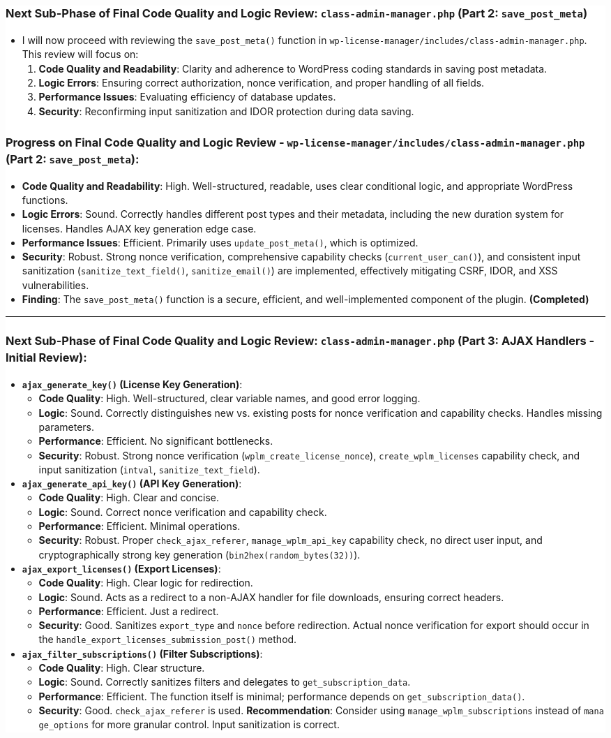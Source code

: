 
### Next Sub-Phase of Final Code Quality and Logic Review: `class-admin-manager.php` (Part 2: `save_post_meta`)

-   I will now proceed with reviewing the `save_post_meta()` function in `wp-license-manager/includes/class-admin-manager.php`. This review will focus on: 
    1.  **Code Quality and Readability**: Clarity and adherence to WordPress coding standards in saving post metadata. 
    2.  **Logic Errors**: Ensuring correct authorization, nonce verification, and proper handling of all fields. 
    3.  **Performance Issues**: Evaluating efficiency of database updates. 
    4.  **Security**: Reconfirming input sanitization and IDOR protection during data saving.

### Progress on Final Code Quality and Logic Review - `wp-license-manager/includes/class-admin-manager.php` (Part 2: `save_post_meta`):

-   **Code Quality and Readability**: High. Well-structured, readable, uses clear conditional logic, and appropriate WordPress functions.
-   **Logic Errors**: Sound. Correctly handles different post types and their metadata, including the new duration system for licenses. Handles AJAX key generation edge case.
-   **Performance Issues**: Efficient. Primarily uses `update_post_meta()`, which is optimized.
-   **Security**: Robust. Strong nonce verification, comprehensive capability checks (`current_user_can()`), and consistent input sanitization (`sanitize_text_field()`, `sanitize_email()`) are implemented, effectively mitigating CSRF, IDOR, and XSS vulnerabilities.
-   **Finding**: The `save_post_meta()` function is a secure, efficient, and well-implemented component of the plugin. **(Completed)**

---

### Next Sub-Phase of Final Code Quality and Logic Review: `class-admin-manager.php` (Part 3: AJAX Handlers - Initial Review):

-   **`ajax_generate_key()` (License Key Generation)**:
    -   **Code Quality**: High. Well-structured, clear variable names, and good error logging.
    -   **Logic**: Sound. Correctly distinguishes new vs. existing posts for nonce verification and capability checks. Handles missing parameters.
    -   **Performance**: Efficient. No significant bottlenecks.
    -   **Security**: Robust. Strong nonce verification (`wplm_create_license_nonce`), `create_wplm_licenses` capability check, and input sanitization (`intval`, `sanitize_text_field`).
-   **`ajax_generate_api_key()` (API Key Generation)**:
    -   **Code Quality**: High. Clear and concise.
    -   **Logic**: Sound. Correct nonce verification and capability check.
    -   **Performance**: Efficient. Minimal operations.
    -   **Security**: Robust. Proper `check_ajax_referer`, `manage_wplm_api_key` capability check, no direct user input, and cryptographically strong key generation (`bin2hex(random_bytes(32))`).
-   **`ajax_export_licenses()` (Export Licenses)**:
    -   **Code Quality**: High. Clear logic for redirection.
    -   **Logic**: Sound. Acts as a redirect to a non-AJAX handler for file downloads, ensuring correct headers.
    -   **Performance**: Efficient. Just a redirect.
    -   **Security**: Good. Sanitizes `export_type` and `nonce` before redirection. Actual nonce verification for export should occur in the `handle_export_licenses_submission_post()` method.
-   **`ajax_filter_subscriptions()` (Filter Subscriptions)**:
    -   **Code Quality**: High. Clear structure.
    -   **Logic**: Sound. Correctly sanitizes filters and delegates to `get_subscription_data`.
    -   **Performance**: Efficient. The function itself is minimal; performance depends on `get_subscription_data()`.
    -   **Security**: Good. `check_ajax_referer` is used. **Recommendation**: Consider using `manage_wplm_subscriptions` instead of `manage_options` for more granular control. Input sanitization is correct.